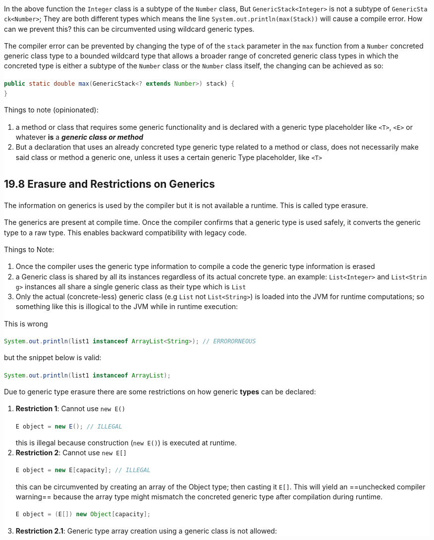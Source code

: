 In the above function the `Integer` class is a subtype of the `Number` class, But `GenericStack<Integer>` is not a subtype of `GenericStack<Number>`; They are both different types which means the line `System.out.println(max(Stack))` will cause a compile error. How can we prevent this? this can be circumvented using wildcard generic types.

The compiler error can be prevented by changing the type of of the `stack` parameter in the `max` function from a `Number` concreted generic class type to a bounded wildcard type that allows a broader range of concreted generic class types in which the concreted type is either a subtype of the `Number` class or the `Number` class itself, the changing can be achieved as so:
```java
public static double max(GenericStack<? extends Number>) stack) {
}
```

Things to note (opinionated):
1) a method or class that requires some generic functionality and is declared with a generic type placeholder like `<T>`, `<E>` or whatever **is** a ***generic class or method***
2) But a declaration that uses an already concreted type generic type related to a method or class, does not necessarily make said class or method a generic one, unless it uses a certain generic Type placeholder, like `<T>` 

## 19.8 Erasure and Restrictions on Generics
The information on generics is used by the compiler but it is not available a runtime.
This is called type erasure.

The generics are present at compile time. Once the compiler confirms that a generic type is used safely, it converts the generic type to a raw type. This enables backward compatibility with legacy code.

Things to Note:
1) Once the compiler uses the generic type information to compile a code the generic type information is erased
2) a Generic class is shared by all its instances regardless of its actual concrete type. an example: `List<Integer>` and `List<String>`  instances all share a single generic class as their type which is `List`
3) Only the actual (concrete-less) generic class (e.g `List` not `List<String>`) is loaded into the JVM for runtime computations; so something like this is illogical to the JVM while in runtime execution:

This is wrong
```java
System.out.println(list1 instanceof ArrayList<String>); // ERRORORNEOUS
```
but the snippet below is valid:
```java
System.out.println(list1 instanceof ArrayList);
```


Due to generic type erasure there are some restrictions on how generic **types** can be declared:
1) **Restriction 1**: Cannot use `new E()`
	```java
	E object = new E(); // ILLEGAL
	```
	this is illegal because construction (`new E()`) is executed at runtime.
2) **Restriction 2**: Cannot use `new E[]`
	```java
	E object = new E[capacity]; // ILLEGAL
	```
	this can be circumvented by creating an array of the Object type; then casting it `E[]`. This will yield an ==unchecked compiler warning== because the array type might mismatch the concreted generic type after compilation during runtime.
	```java
	E object = (E[]) new Object[capacity];
	```
3) **Restriction 2.1**: Generic type array creation using a generic class is not allowed:
	```java